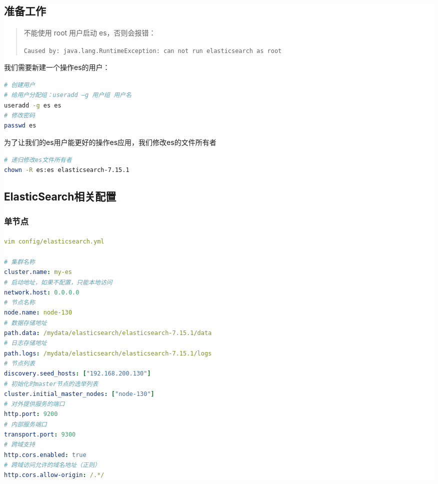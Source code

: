 ## 准备工作

> 不能使用 root 用户启动 es，否则会报错：
>
> `Caused by: java.lang.RuntimeException: can not run elasticsearch as root`

我们需要新建一个操作es的用户：

```bash
# 创建用户
# 给用户分配组：useradd –g 用户组 用户名
useradd -g es es
# 修改密码
passwd es
```

为了让我们的es用户能更好的操作es应用，我们修改es的文件所有者

```bash
# 递归修改es文件所有者
chown -R es:es elasticsearch-7.15.1
```

## ElasticSearch相关配置

### 单节点

```yml
vim config/elasticsearch.yml

# 集群名称
cluster.name: my-es
# 启动地址，如果不配置，只能本地访问
network.host: 0.0.0.0
# 节点名称
node.name: node-130
# 数据存储地址
path.data: /mydata/elasticsearch/elasticsearch-7.15.1/data
# 日志存储地址
path.logs: /mydata/elasticsearch/elasticsearch-7.15.1/logs
# 节点列表
discovery.seed_hosts: ["192.168.200.130"]
# 初始化时master节点的选举列表
cluster.initial_master_nodes: ["node-130"]
# 对外提供服务的端口
http.port: 9200
# 内部服务端口
transport.port: 9300    
# 跨域支持
http.cors.enabled: true
# 跨域访问允许的域名地址（正则）
http.cors.allow-origin: /.*/
```

